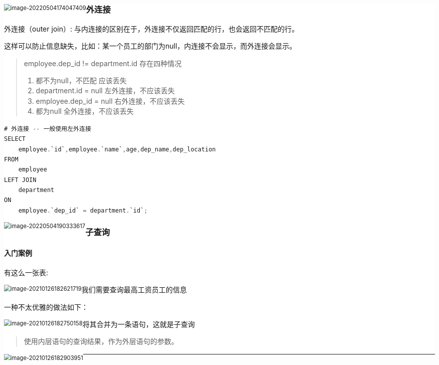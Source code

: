 <img src="https://kkddyz-oss-image-hosting-service.oss-cn-hangzhou.aliyuncs.com/image/20220504174047.png" alt="image-20220504174047409" style="zoom:80%;" align="left"/>



### 外连接

外连接（outer join）: 与内连接的区别在于，外连接不仅返回匹配的行，也会返回不匹配的行。

这样可以防止信息缺失，比如：某一个员工的部门为null，内连接不会显示，而外连接会显示。

> employee.dep_id != department.id 存在四种情况
>
> 1. 都不为null，不匹配      应该丢失
> 2. department.id = null    左外连接，不应该丢失
> 3. employee.dep_id = null         右外连接，不应该丢失
> 4. 都为null                          全外连接，不应该丢失



```JAVA
# 外连接 -- 一般使用左外连接
SELECT 
	employee.`id`,employee.`name`,age,dep_name,dep_location 
FROM 
	employee 
LEFT JOIN 
	department 
ON
	employee.`dep_id` = department.`id`;
```

<img src="https://kkddyz-oss-image-hosting-service.oss-cn-hangzhou.aliyuncs.com/image/20220504190333.png" alt="image-20220504190333617" style="zoom:80%;" align="left"/>

### 子查询

#### 入门案例

有这么一张表:

<img src="https://kkddyz-oss-image-hosting-service.oss-cn-hangzhou.aliyuncs.com/image/20210126182621.png" alt="image-20210126182621719" style="zoom:80%;" align="left"/>

我们需要查询最高工资员工的信息

一种不太优雅的做法如下：

<img src="https://kkddyz-oss-image-hosting-service.oss-cn-hangzhou.aliyuncs.com/image/20210126182750.png" alt="image-20210126182750158" style="zoom:80%;" align="left"/> 





将其合并为一条语句，这就是子查询

> 使用内层语句的查询结果，作为外层语句的参数。

<img src="https://kkddyz-oss-image-hosting-service.oss-cn-hangzhou.aliyuncs.com/image/20210126182904.png" alt="image-20210126182903951" style="zoom:80%;" align="left" />

---
